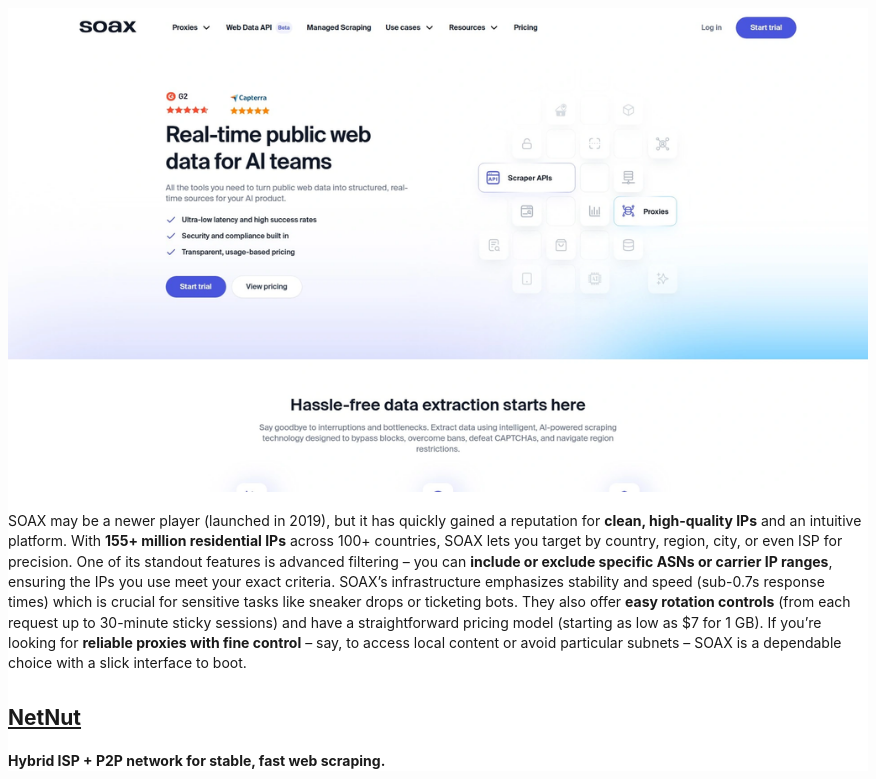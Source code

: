 ![SOAX Screenshot](image/soax.webp)

SOAX may be a newer player (launched in 2019), but it has quickly gained a reputation for **clean, high-quality IPs** and an intuitive platform. With **155+ million residential IPs** across 100+ countries, SOAX lets you target by country, region, city, or even ISP for precision. One of its standout features is advanced filtering – you can **include or exclude specific ASNs or carrier IP ranges**, ensuring the IPs you use meet your exact criteria. SOAX’s infrastructure emphasizes stability and speed (sub-0.7s response times) which is crucial for sensitive tasks like sneaker drops or ticketing bots. They also offer **easy rotation controls** (from each request up to 30-minute sticky sessions) and have a straightforward pricing model (starting as low as $7 for 1 GB). If you’re looking for **reliable proxies with fine control** – say, to access local content or avoid particular subnets – SOAX is a dependable choice with a slick interface to boot.

## [NetNut](https://netnut.io)
**Hybrid ISP + P2P network for stable, fast web scraping.**
